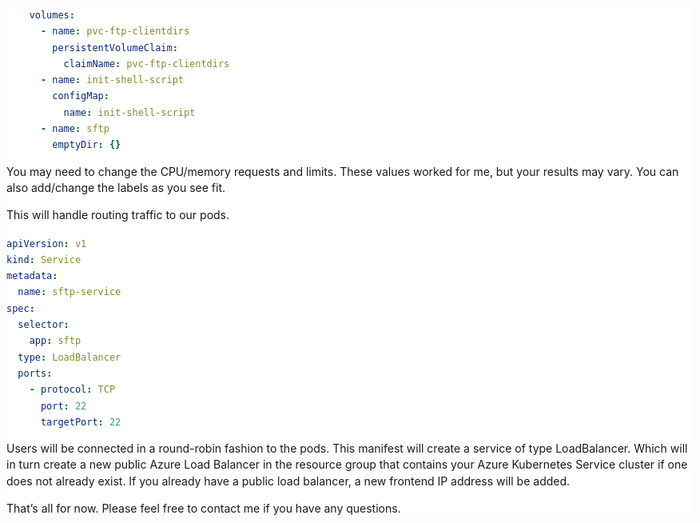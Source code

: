 ~~~YAML
    volumes:
      - name: pvc-ftp-clientdirs
        persistentVolumeClaim:
          claimName: pvc-ftp-clientdirs
      - name: init-shell-script
        configMap:
          name: init-shell-script
      - name: sftp
        emptyDir: {}

~~~

You may need to change the CPU/memory requests and limits. These values worked for me, but your results may vary. You can also add/change the labels as you see fit.


This will handle routing traffic to our pods.

~~~YAML
apiVersion: v1
kind: Service
metadata:
  name: sftp-service
spec:
  selector:
    app: sftp
  type: LoadBalancer
  ports:
    - protocol: TCP
      port: 22
      targetPort: 22

~~~

Users will be connected in a round-robin fashion to the pods. This manifest will create a service of type LoadBalancer. Which will in turn create a new public Azure Load Balancer in the resource group that contains your Azure Kubernetes Service cluster if one does not already exist. If you already have a public load balancer, a new frontend IP address will be added.

That’s all for now. Please feel free to contact me if you have any questions.